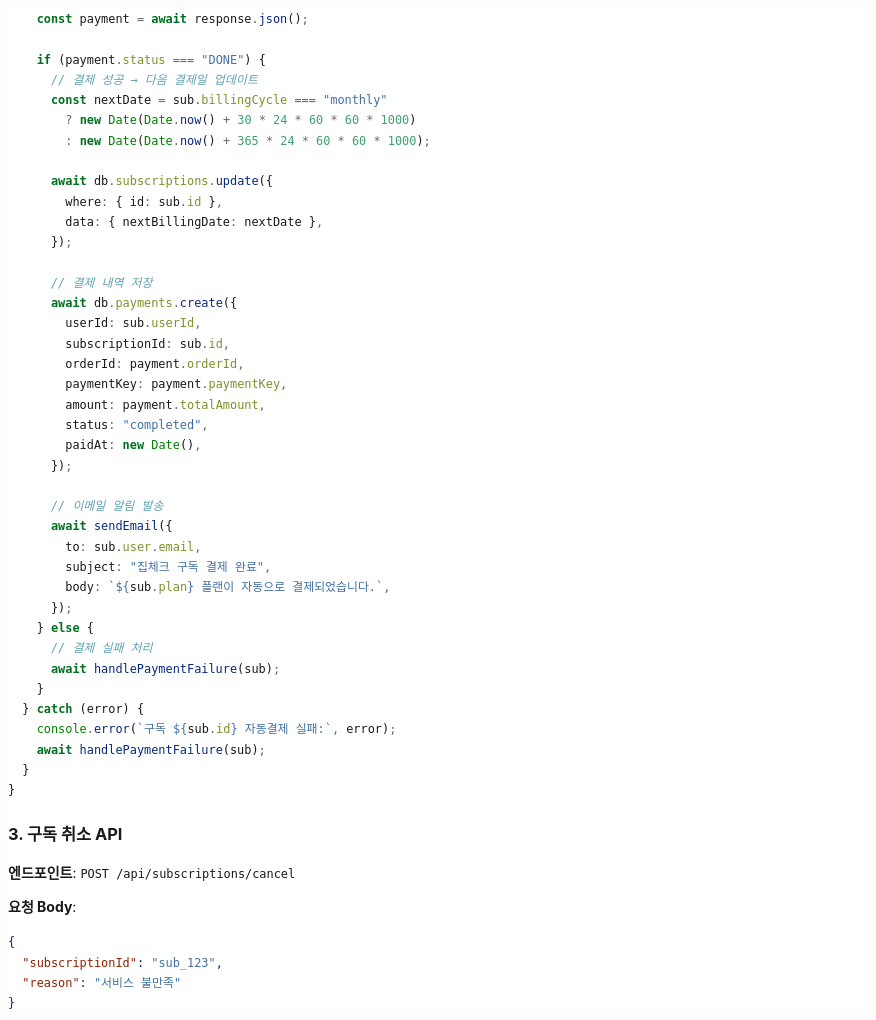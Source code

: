```typescript
    const payment = await response.json();

    if (payment.status === "DONE") {
      // 결제 성공 → 다음 결제일 업데이트
      const nextDate = sub.billingCycle === "monthly"
        ? new Date(Date.now() + 30 * 24 * 60 * 60 * 1000)
        : new Date(Date.now() + 365 * 24 * 60 * 60 * 1000);

      await db.subscriptions.update({
        where: { id: sub.id },
        data: { nextBillingDate: nextDate },
      });

      // 결제 내역 저장
      await db.payments.create({
        userId: sub.userId,
        subscriptionId: sub.id,
        orderId: payment.orderId,
        paymentKey: payment.paymentKey,
        amount: payment.totalAmount,
        status: "completed",
        paidAt: new Date(),
      });

      // 이메일 알림 발송
      await sendEmail({
        to: sub.user.email,
        subject: "집체크 구독 결제 완료",
        body: `${sub.plan} 플랜이 자동으로 결제되었습니다.`,
      });
    } else {
      // 결제 실패 처리
      await handlePaymentFailure(sub);
    }
  } catch (error) {
    console.error(`구독 ${sub.id} 자동결제 실패:`, error);
    await handlePaymentFailure(sub);
  }
}
```

### 3. 구독 취소 API

**엔드포인트**: `POST /api/subscriptions/cancel`

**요청 Body**:
```json
{
  "subscriptionId": "sub_123",
  "reason": "서비스 불만족"
}
```
